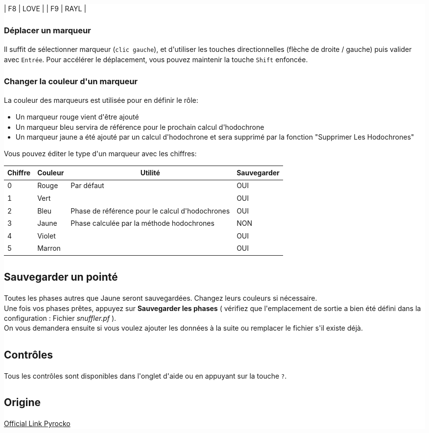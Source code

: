 | F8  | LOVE   |
| F9  | RAYL   |

### Déplacer un marqueur
Il suffit de sélectionner marqueur (`clic gauche`), et d'utiliser les touches directionnelles (flèche de droite / gauche) puis valider avec `Entrée`.
Pour accélérer le déplacement, vous pouvez maintenir la touche `Shift` enfoncée.

### Changer la couleur d'un marqueur
La couleur des marqueurs est utilisée pour en définir le rôle: 
- Un marqueur rouge vient d'être ajouté
- Un marqueur bleu servira de référence pour le prochain calcul d'hodochrone
- Un marqueur jaune a été ajouté par un calcul d'hodochrone et sera supprimé par la fonction "Supprimer Les Hodochrones"

Vous pouvez éditer le type d'un marqueur avec les chiffres: 

|Chiffre| Couleur | Utilité |Sauvegarder|
|-------|---------|---------|-----------|
| 0     | Rouge   | Par défaut |OUI|
| 1     | Vert    |            |OUI|
| 2     | Bleu    | Phase de référence pour le calcul d'hodochrones |OUI|
| 3     | Jaune   | Phase calculée par la méthode hodochrones |NON|
| 4     | Violet  |            |OUI|
| 5     | Marron  |            |OUI|

## Sauvegarder un pointé
Toutes les phases autres que Jaune seront sauvegardées. Changez leurs couleurs si nécessaire.  
Une fois vos phases prêtes, appuyez sur **Sauvegarder les phases** ( vérifiez que l'emplacement de sortie a bien été défini dans la configuration : Fichier *snuffler.pf* ).  
On vous demandera ensuite si vous voulez ajouter les données à la suite ou remplacer le fichier s'il existe déjà.

## Contrôles
Tous les contrôles sont disponibles dans l'onglet d'aide ou en appuyant sur la touche `?`.

## Origine
[Official Link Pyrocko](https://pyrocko.org/)